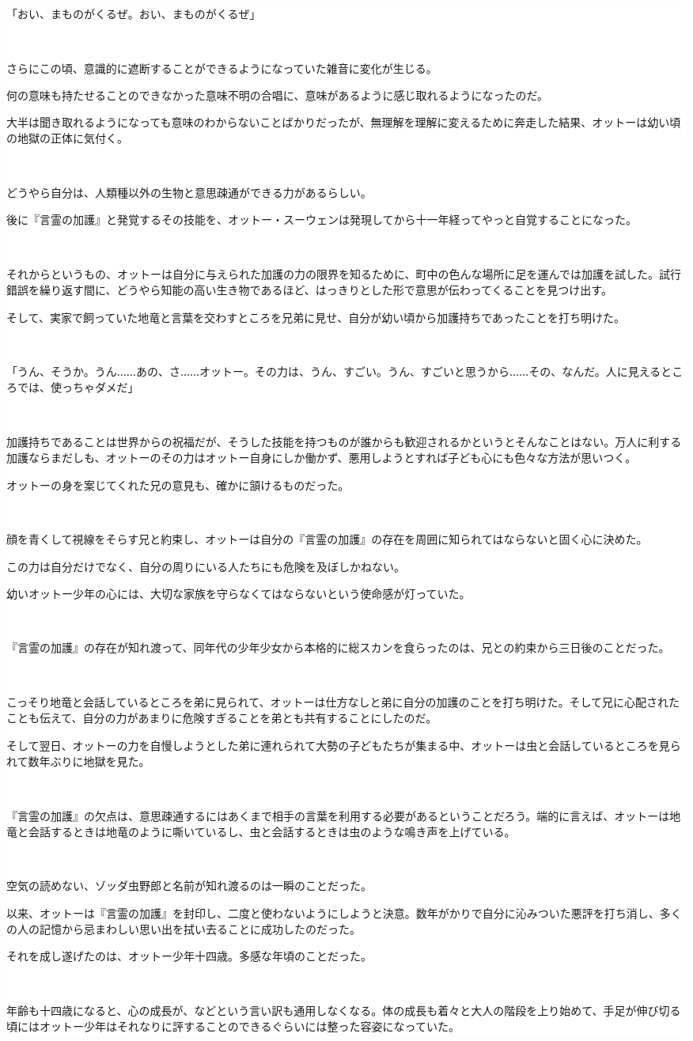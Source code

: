 「おい、まものがくるぜ。おい、まものがくるぜ」

　

さらにこの頃、意識的に遮断することができるようになっていた雑音に変化が生じる。

何の意味も持たせることのできなかった意味不明の合唱に、意味があるように感じ取れるようになったのだ。

大半は聞き取れるようになっても意味のわからないことばかりだったが、無理解を理解に変えるために奔走した結果、オットーは幼い頃の地獄の正体に気付く。

　

どうやら自分は、人類種以外の生物と意思疎通ができる力があるらしい。

後に『言霊の加護』と発覚するその技能を、オットー・スーウェンは発現してから十一年経ってやっと自覚することになった。

　

それからというもの、オットーは自分に与えられた加護の力の限界を知るために、町中の色んな場所に足を運んでは加護を試した。試行錯誤を繰り返す間に、どうやら知能の高い生き物であるほど、はっきりとした形で意思が伝わってくることを見つけ出す。

そして、実家で飼っていた地竜と言葉を交わすところを兄弟に見せ、自分が幼い頃から加護持ちであったことを打ち明けた。

　

「うん、そうか。うん……あの、さ……オットー。その力は、うん、すごい。うん、すごいと思うから……その、なんだ。人に見えるところでは、使っちゃダメだ」

　

加護持ちであることは世界からの祝福だが、そうした技能を持つものが誰からも歓迎されるかというとそんなことはない。万人に利する加護ならまだしも、オットーのその力はオットー自身にしか働かず、悪用しようとすれば子ども心にも色々な方法が思いつく。

オットーの身を案じてくれた兄の意見も、確かに頷けるものだった。

　

顔を青くして視線をそらす兄と約束し、オットーは自分の『言霊の加護』の存在を周囲に知られてはならないと固く心に決めた。

この力は自分だけでなく、自分の周りにいる人たちにも危険を及ぼしかねない。

幼いオットー少年の心には、大切な家族を守らなくてはならないという使命感が灯っていた。

　

『言霊の加護』の存在が知れ渡って、同年代の少年少女から本格的に総スカンを食らったのは、兄との約束から三日後のことだった。

　

こっそり地竜と会話しているところを弟に見られて、オットーは仕方なしと弟に自分の加護のことを打ち明けた。そして兄に心配されたことも伝えて、自分の力があまりに危険すぎることを弟とも共有することにしたのだ。

そして翌日、オットーの力を自慢しようとした弟に連れられて大勢の子どもたちが集まる中、オットーは虫と会話しているところを見られて数年ぶりに地獄を見た。

　

『言霊の加護』の欠点は、意思疎通するにはあくまで相手の言葉を利用する必要があるということだろう。端的に言えば、オットーは地竜と会話するときは地竜のように嘶いているし、虫と会話するときは虫のような鳴き声を上げている。

　

空気の読めない、ゾッダ虫野郎と名前が知れ渡るのは一瞬のことだった。

以来、オットーは『言霊の加護』を封印し、二度と使わないようにしようと決意。数年がかりで自分に沁みついた悪評を打ち消し、多くの人の記憶から忌まわしい思い出を拭い去ることに成功したのだった。

それを成し遂げたのは、オットー少年十四歳。多感な年頃のことだった。

　

年齢も十四歳になると、心の成長が、などという言い訳も通用しなくなる。体の成長も着々と大人の階段を上り始めて、手足が伸び切る頃にはオットー少年はそれなりに評することのできるぐらいには整った容姿になっていた。
